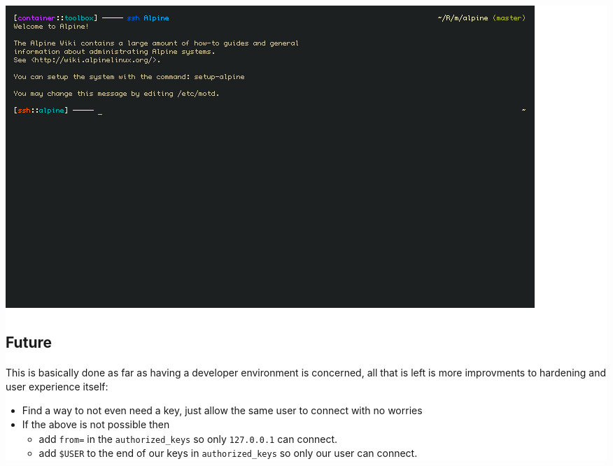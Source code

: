 ![We can SSH into it](/posts/11-ssh.png)

## Future

This is basically done as far as having a developer environment is concerned, all that is left is more improvments to hardening and user experience itself:

- Find a way to not even need a key, just allow the same user to connect with no worries
- If the above is not possible then
  - add `from=` in the `authorized_keys` so only `127.0.0.1` can connect.
  - add `$USER` to the end of our keys in `authorized_keys` so only our user can connect.

[1]: https://alpinelinux.org
[2]: https://silverblue.fedoraproject.org/
[3]: https://ostree.readthedocs.io/en/latest/
[4]: https://podman.io/
[5]: https://docs.fedoraproject.org/en-US/fedora-silverblue/toolbox/
